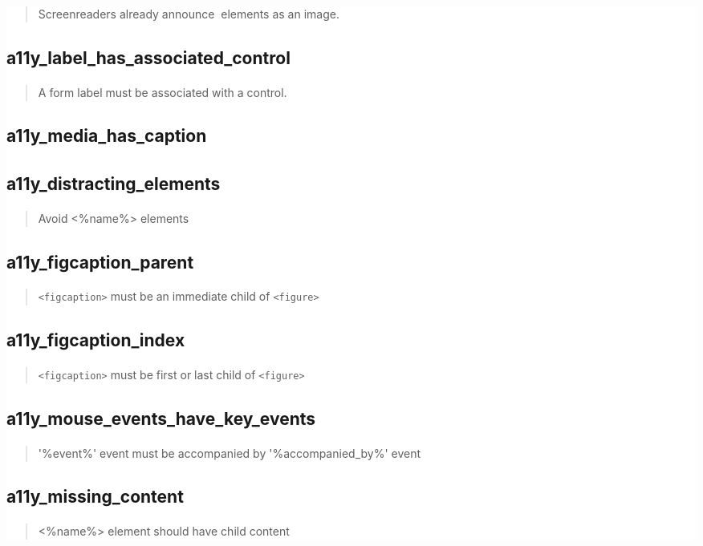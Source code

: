 > Screenreaders already announce <img> elements as an image.

## a11y_label_has_associated_control

> A form label must be associated with a control.

## a11y_media_has_caption

> <video> elements must have a <track kind="captions">

## a11y_distracting_elements

> Avoid <%name%> elements

## a11y_figcaption_parent

> `<figcaption>` must be an immediate child of `<figure>`

## a11y_figcaption_index

> `<figcaption>` must be first or last child of `<figure>`

## a11y_mouse_events_have_key_events

> '%event%' event must be accompanied by '%accompanied_by%' event

## a11y_missing_content

> <%name%> element should have child content